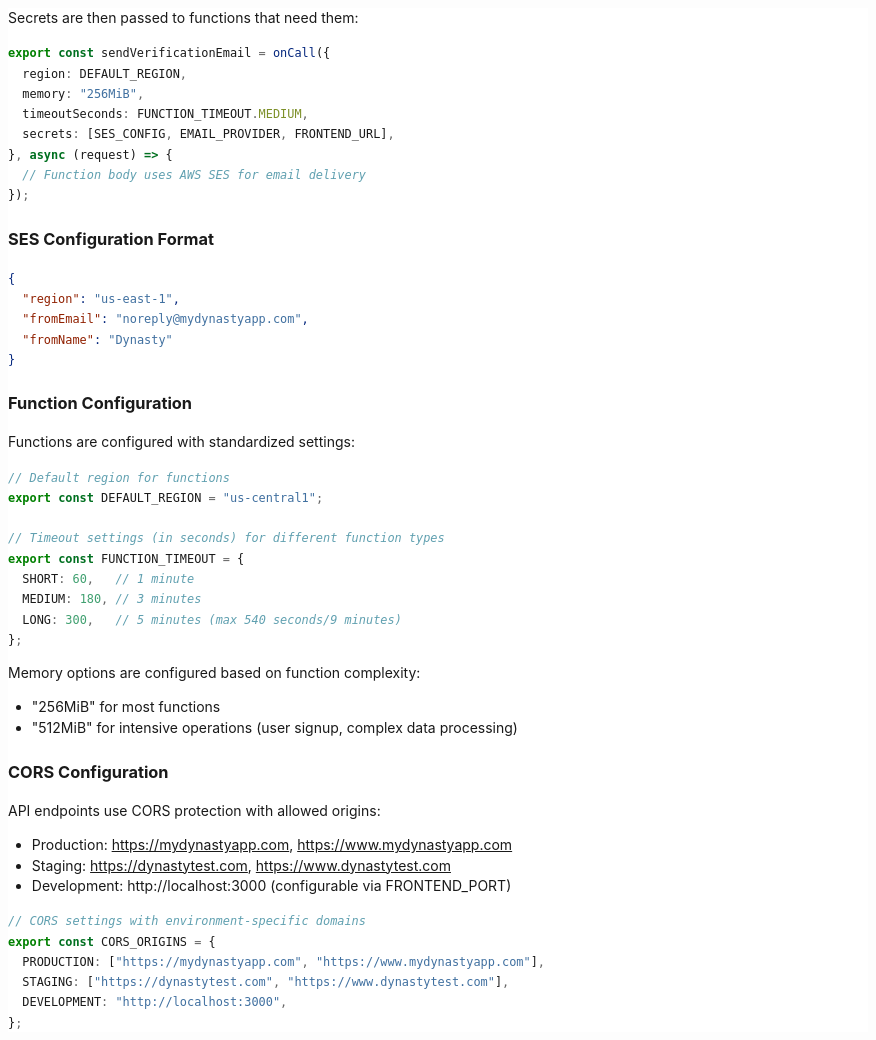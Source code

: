 Secrets are then passed to functions that need them:

```typescript
export const sendVerificationEmail = onCall({
  region: DEFAULT_REGION,
  memory: "256MiB",
  timeoutSeconds: FUNCTION_TIMEOUT.MEDIUM,
  secrets: [SES_CONFIG, EMAIL_PROVIDER, FRONTEND_URL],
}, async (request) => {
  // Function body uses AWS SES for email delivery
});
```

### SES Configuration Format

```json
{
  "region": "us-east-1",
  "fromEmail": "noreply@mydynastyapp.com",
  "fromName": "Dynasty"
}
```

### Function Configuration

Functions are configured with standardized settings:

```typescript
// Default region for functions
export const DEFAULT_REGION = "us-central1";

// Timeout settings (in seconds) for different function types
export const FUNCTION_TIMEOUT = {
  SHORT: 60,   // 1 minute
  MEDIUM: 180, // 3 minutes
  LONG: 300,   // 5 minutes (max 540 seconds/9 minutes)
};
```

Memory options are configured based on function complexity:
- "256MiB" for most functions
- "512MiB" for intensive operations (user signup, complex data processing)

### CORS Configuration

API endpoints use CORS protection with allowed origins:
- Production: https://mydynastyapp.com, https://www.mydynastyapp.com
- Staging: https://dynastytest.com, https://www.dynastytest.com
- Development: http://localhost:3000 (configurable via FRONTEND_PORT)

```typescript
// CORS settings with environment-specific domains
export const CORS_ORIGINS = {
  PRODUCTION: ["https://mydynastyapp.com", "https://www.mydynastyapp.com"],
  STAGING: ["https://dynastytest.com", "https://www.dynastytest.com"],
  DEVELOPMENT: "http://localhost:3000",
};
```
